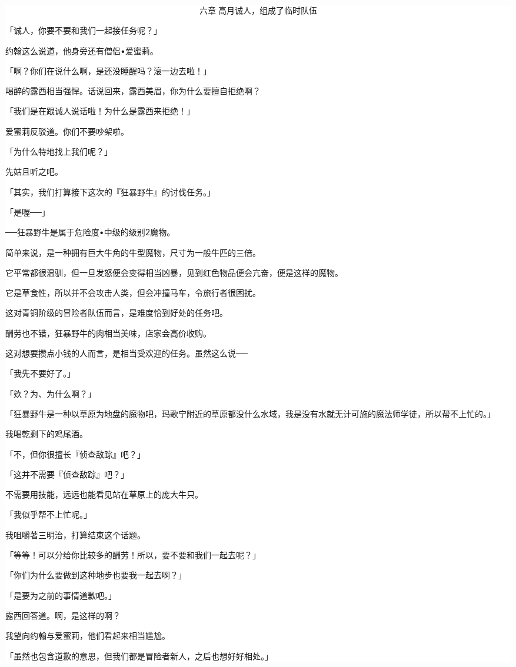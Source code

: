 <p align="center">六章 高月诚人，组成了临时队伍</p>

「诚人，你要不要和我们一起接任务呢？」

约翰这么说道，他身旁还有僧侣•爱蜜莉。

「啊？你们在说什么啊，是还没睡醒吗？滚一边去啦！」

喝醉的露西相当强悍。话说回来，露西美眉，你为什么要擅自拒绝啊？

「我们是在跟诚人说话啦！为什么是露西来拒绝！」

爱蜜莉反驳道。你们不要吵架啦。

「为什么特地找上我们呢？」

先姑且听之吧。

「其实，我们打算接下这次的『狂暴野牛』的讨伐任务。」

「是喔──」

──狂暴野牛是属于危险度•中级的级别2魔物。

简单来说，是一种拥有巨大牛角的牛型魔物，尺寸为一般牛匹的三倍。

它平常都很温驯，但一旦发怒便会变得相当凶暴，见到红色物品便会亢奋，便是这样的魔物。

它是草食性，所以并不会攻击人类，但会冲撞马车，令旅行者很困扰。

这对青铜阶级的冒险者队伍而言，是难度恰到好处的任务吧。

酬劳也不错，狂暴野牛的肉相当美味，店家会高价收购。

这对想要攒点小钱的人而言，是相当受欢迎的任务。虽然这么说──

「我先不要好了。」

「欸？为、为什么啊？」

「狂暴野牛是一种以草原为地盘的魔物吧，玛歌宁附近的草原都没什么水域，我是没有水就无计可施的魔法师学徒，所以帮不上忙的。」

我喝乾剩下的鸡尾酒。

「不，但你很擅长『侦查敌踪』吧？」

「这并不需要『侦查敌踪』吧？」

不需要用技能，远远也能看见站在草原上的庞大牛只。

「我似乎帮不上忙呢。」

我咀嚼著三明治，打算结束这个话题。

「等等！可以分给你比较多的酬劳！所以，要不要和我们一起去呢？」

「你们为什么要做到这种地步也要我一起去啊？」

「是要为之前的事情道歉吧。」

露西回答道。啊，是这样的啊？

我望向约翰与爱蜜莉，他们看起来相当尴尬。

「虽然也包含道歉的意思，但我们都是冒险者新人，之后也想好好相处。」
